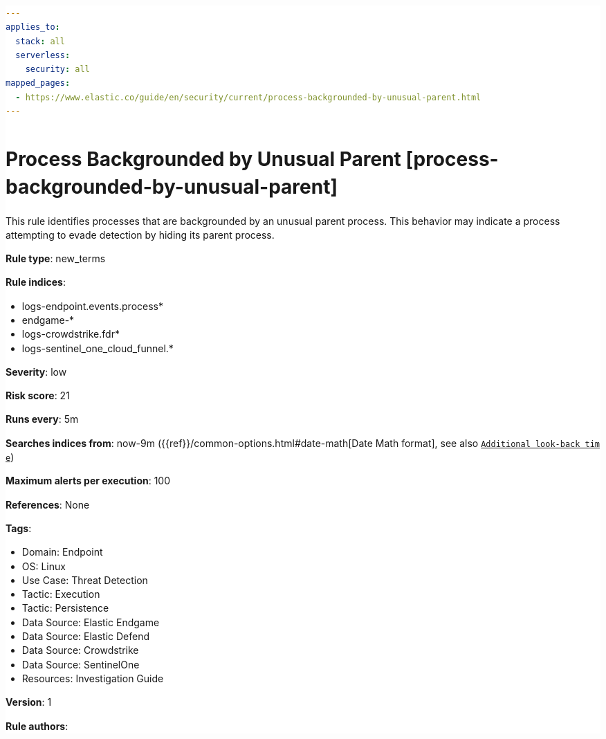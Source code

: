 ```yaml
---
applies_to:
  stack: all
  serverless:
    security: all
mapped_pages:
  - https://www.elastic.co/guide/en/security/current/process-backgrounded-by-unusual-parent.html
---
```


# Process Backgrounded by Unusual Parent [process-backgrounded-by-unusual-parent]

This rule identifies processes that are backgrounded by an unusual parent process. This behavior may indicate a process attempting to evade detection by hiding its parent process.

**Rule type**: new_terms

**Rule indices**:

* logs-endpoint.events.process*
* endgame-*
* logs-crowdstrike.fdr*
* logs-sentinel_one_cloud_funnel.*

**Severity**: low

**Risk score**: 21

**Runs every**: 5m

**Searches indices from**: now-9m ({{ref}}/common-options.html#date-math[Date Math format], see also [`Additional look-back time`](docs-content://solutions/security/detect-and-alert/create-detection-rule.md#rule-schedule))

**Maximum alerts per execution**: 100

**References**: None

**Tags**:

* Domain: Endpoint
* OS: Linux
* Use Case: Threat Detection
* Tactic: Execution
* Tactic: Persistence
* Data Source: Elastic Endgame
* Data Source: Elastic Defend
* Data Source: Crowdstrike
* Data Source: SentinelOne
* Resources: Investigation Guide

**Version**: 1

**Rule authors**:
